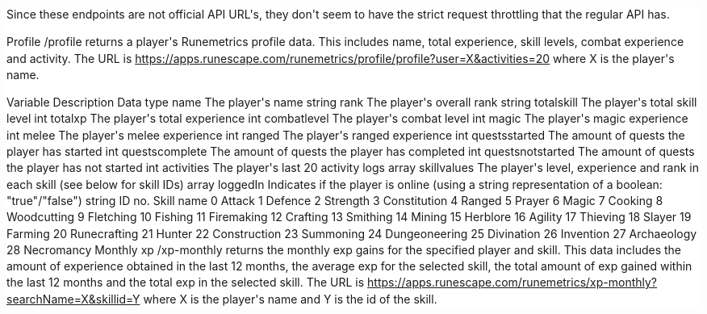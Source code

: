 Since these endpoints are not official API URL's, they don't seem to have the strict request throttling that the regular API has.

Profile
/profile returns a player's Runemetrics profile data. This includes name, total experience, skill levels, combat experience and activity. The URL is https://apps.runescape.com/runemetrics/profile/profile?user=X&activities=20 where X is the player's name.

Variable	Description	Data type
name	The player's name	string
rank	The player's overall rank	string
totalskill	The player's total skill level	int
totalxp	The player's total experience	int
combatlevel	The player's combat level	int
magic	The player's magic experience	int
melee	The player's melee experience	int
ranged	The player's ranged experience	int
questsstarted	The amount of quests the player has started	int
questscomplete	The amount of quests the player has completed	int
questsnotstarted	The amount of quests the player has not started	int
activities	The player's last 20 activity logs	array
skillvalues	The player's level, experience and rank in each skill (see below for skill IDs)	array
loggedIn	Indicates if the player is online (using a string representation of a boolean: "true"/"false")	string
ID no.	Skill name
0	Attack
1	Defence
2	Strength
3	Constitution
4	Ranged
5	Prayer
6	Magic
7	Cooking
8	Woodcutting
9	Fletching
10	Fishing
11	Firemaking
12	Crafting
13	Smithing
14	Mining
15	Herblore
16	Agility
17	Thieving
18	Slayer
19	Farming
20	Runecrafting
21	Hunter
22	Construction
23	Summoning
24	Dungeoneering
25	Divination
26	Invention
27	Archaeology
28	Necromancy
Monthly xp
/xp-monthly returns the monthly exp gains for the specified player and skill. This data includes the amount of experience obtained in the last 12 months, the average exp for the selected skill, the total amount of exp gained within the last 12 months and the total exp in the selected skill. The URL is https://apps.runescape.com/runemetrics/xp-monthly?searchName=X&skillid=Y where X is the player's name and Y is the id of the skill.
